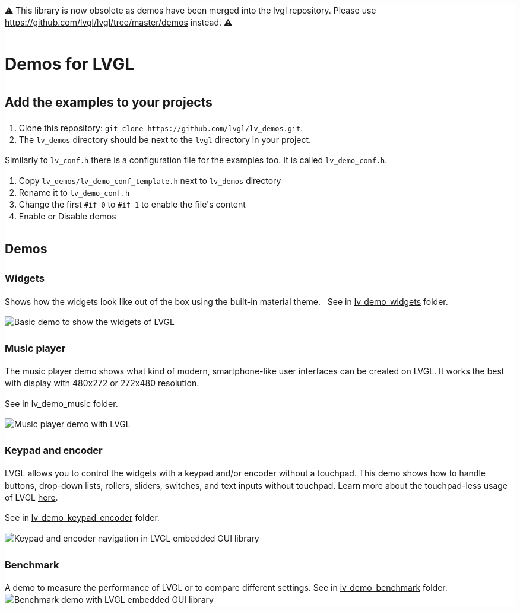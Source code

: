 ⚠️ This library is now obsolete as demos have been merged into the lvgl repository. Please use https://github.com/lvgl/lvgl/tree/master/demos instead. ⚠️

# Demos for LVGL

## Add the examples to your projects
1. Clone this repository: `git clone https://github.com/lvgl/lv_demos.git`.
2. The `lv_demos` directory should be next to the `lvgl` directory in your project.

Similarly to `lv_conf.h` there is a configuration file for the examples too. It is called `lv_demo_conf.h`.
1. Copy `lv_demos/lv_demo_conf_template.h` next to `lv_demos` directory
2. Rename it to `lv_demo_conf.h`
3. Change the first `#if 0` to `#if 1` to enable the file's content
4. Enable or Disable demos

## Demos

### Widgets
Shows how the widgets look like out of the box using the built-in material theme.  
See in [lv_demo_widgets](https://github.com/lvgl/lv_examples/tree/master/src/lv_demo_widgets) folder.

<img src="https://github.com/lvgl/lv_examples/blob/master/src/lv_demo_widgets/screenshot1.png?raw=true" width=600px alt="Basic demo to show the widgets of LVGL">

### Music player
The music player demo shows what kind of modern, smartphone-like user interfaces can be created on LVGL. It works the best with display with 480x272 or 272x480 resolution. 

See in [lv_demo_music](https://github.com/lvgl/lv_examples/tree/master/src/lv_demo_music) folder.

<img src="https://github.com/lvgl/lv_examples/blob/master/src/lv_demo_music/screenshot1.gif?raw=true" width=600px alt="Music player demo with LVGL">

### Keypad and encoder
LVGL allows you to control the widgets with a keypad and/or encoder without a touchpad. This demo shows how to handle buttons, drop-down lists, rollers, sliders, switches, and text inputs without touchpad. 
Learn more about the touchpad-less usage of LVGL [here](https://docs.lvgl.io/v7/en/html/overview/indev.html#keypad-and-encoder).

See in [lv_demo_keypad_encoder](https://github.com/lvgl/lv_examples/tree/master/src/lv_demo_keypad_encoder) folder.

<img src="https://github.com/lvgl/lv_examples/blob/master/src/lv_demo_keypad_encoder/screenshot1.png?raw=true" width=600px alt="Keypad and encoder navigation in LVGL embedded GUI library">

### Benchmark
A demo to measure the performance of LVGL or to compare different settings. 
See in [lv_demo_benchmark](https://github.com/lvgl/lv_examples/tree/master/src/lv_demo_benchmark) folder.
<img src="https://github.com/lvgl/lv_examples/blob/master/src/lv_demo_benchmark/screenshot1.png?raw=true" width=600px alt="Benchmark demo with LVGL embedded GUI library">
